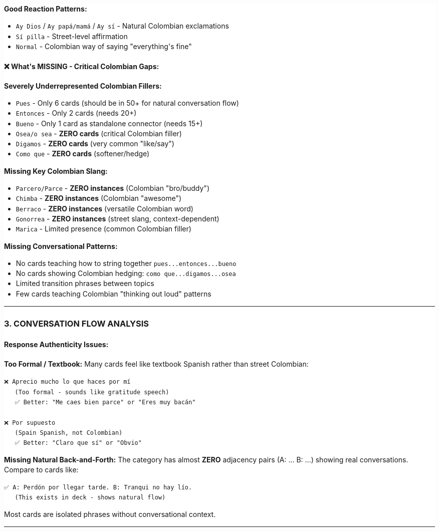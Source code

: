 **Good Reaction Patterns:**
- `Ay Dios` / `Ay papá/mamá` / `Ay sí` - Natural Colombian exclamations
- `Sí pilla` - Street-level affirmation
- `Normal` - Colombian way of saying "everything's fine"

#### ❌ What's MISSING - Critical Colombian Gaps:

**Severely Underrepresented Colombian Fillers:**
- `Pues` - Only 6 cards (should be in 50+ for natural conversation flow)
- `Entonces` - Only 2 cards (needs 20+)
- `Bueno` - Only 1 card as standalone connector (needs 15+)
- `Osea/o sea` - **ZERO cards** (critical Colombian filler)
- `Digamos` - **ZERO cards** (very common "like/say")
- `Como que` - **ZERO cards** (softener/hedge)

**Missing Key Colombian Slang:**
- `Parcero/Parce` - **ZERO instances** (Colombian "bro/buddy")
- `Chimba` - **ZERO instances** (Colombian "awesome")
- `Berraco` - **ZERO instances** (versatile Colombian word)
- `Gonorrea` - **ZERO instances** (street slang, context-dependent)
- `Marica` - Limited presence (common Colombian filler)

**Missing Conversational Patterns:**
- No cards teaching how to string together `pues...entonces...bueno`
- No cards showing Colombian hedging: `como que...digamos...osea`
- Limited transition phrases between topics
- Few cards teaching Colombian "thinking out loud" patterns

---

### 3. CONVERSATION FLOW ANALYSIS

#### Response Authenticity Issues:

**Too Formal / Textbook:**
Many cards feel like textbook Spanish rather than street Colombian:
```
❌ Aprecio mucho lo que haces por mí
   (Too formal - sounds like gratitude speech)
   ✅ Better: "Me caes bien parce" or "Eres muy bacán"

❌ Por supuesto
   (Spain Spanish, not Colombian)
   ✅ Better: "Claro que sí" or "Obvio"
```

**Missing Natural Back-and-Forth:**
The category has almost **ZERO** adjacency pairs (A: ... B: ...) showing real conversations. Compare to cards like:
```
✅ A: Perdón por llegar tarde. B: Tranqui no hay lío.
   (This exists in deck - shows natural flow)
```

Most cards are isolated phrases without conversational context.

---